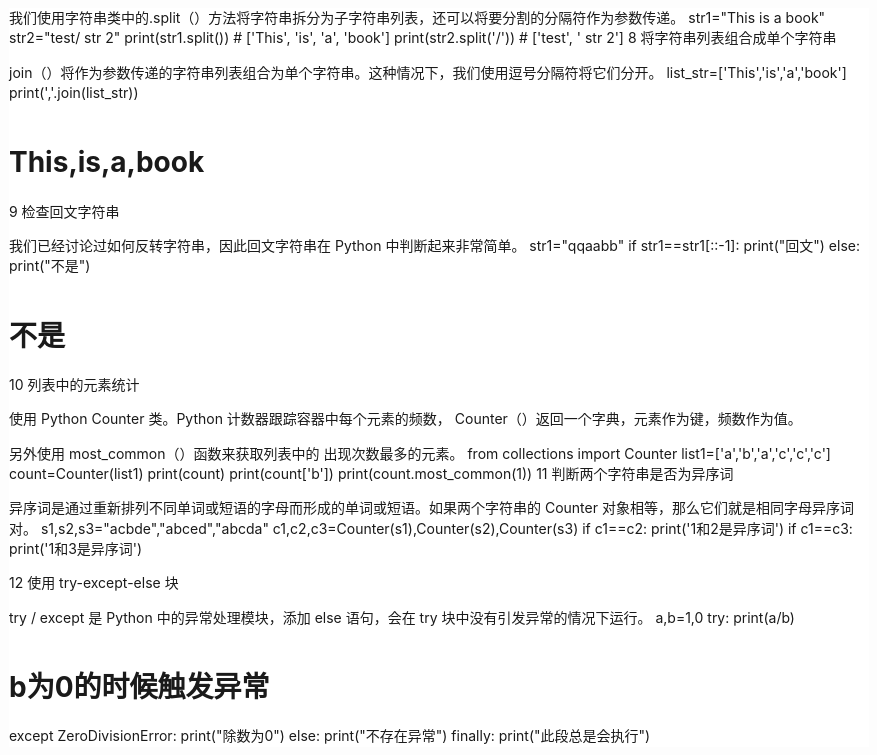 我们使用字符串类中的.split（）方法将字符串拆分为子字符串列表，还可以将要分割的分隔符作为参数传递。
str1="This is a book"
str2="test/ str 2"
print(str1.split()) # ['This', 'is', 'a', 'book'] 
print(str2.split('/')) # ['test', ' str 2']
8 将字符串列表组合成单个字符串

join（）将作为参数传递的字符串列表组合为单个字符串。这种情况下，我们使用逗号分隔符将它们分开。
list_str=['This','is','a','book']
print(','.join(list_str))
# This,is,a,book
9 检查回文字符串

我们已经讨论过如何反转字符串，因此回文字符串在 Python 中判断起来非常简单。
str1="qqaabb"
if str1==str1[::-1]:
  print("回文")
else:
  print("不是")
  # 不是
10 列表中的元素统计

使用 Python Counter 类。Python 计数器跟踪容器中每个元素的频数， Counter（）返回一个字典，元素作为键，频数作为值。

另外使用 most_common（）函数来获取列表中的 出现次数最多的元素。
from collections import Counter
list1=['a','b','a','c','c','c']
count=Counter(list1)
print(count)
print(count['b'])
print(count.most_common(1))
11 判断两个字符串是否为异序词

异序词是通过重新排列不同单词或短语的字母而形成的单词或短语。如果两个字符串的 Counter 对象相等，那么它们就是相同字母异序词对。
s1,s2,s3="acbde","abced","abcda"
c1,c2,c3=Counter(s1),Counter(s2),Counter(s3)
if c1==c2:
  print('1和2是异序词')
 if c1==c3:
   print('1和3是异序词')

12 使用 try-except-else 块

try / except 是 Python 中的异常处理模块，添加 else 语句，会在 try 块中没有引发异常的情况下运行。
a,b=1,0
try:
  print(a/b)
  # b为0的时候触发异常
except ZeroDivisionError:
  print("除数为0")
else:
  print("不存在异常")
finally:
  print("此段总是会执行")
